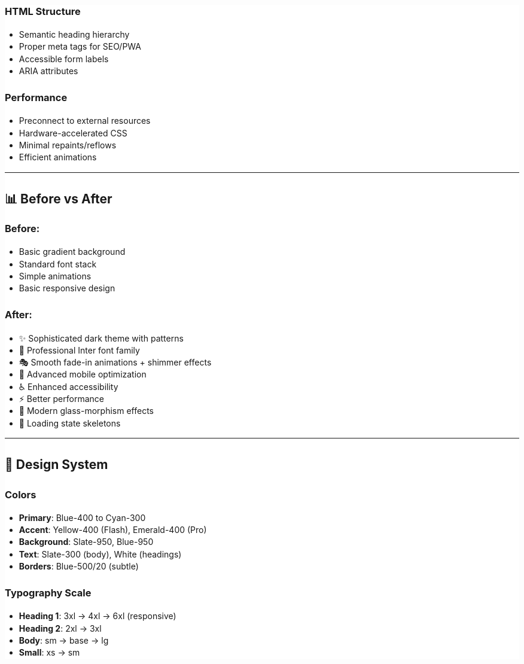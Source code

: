 
### HTML Structure
- Semantic heading hierarchy
- Proper meta tags for SEO/PWA
- Accessible form labels
- ARIA attributes

### Performance
- Preconnect to external resources
- Hardware-accelerated CSS
- Minimal repaints/reflows
- Efficient animations

---

## 📊 Before vs After

### Before:
- Basic gradient background
- Standard font stack
- Simple animations
- Basic responsive design

### After:
- ✨ Sophisticated dark theme with patterns
- 📝 Professional Inter font family
- 🎭 Smooth fade-in animations + shimmer effects
- 📱 Advanced mobile optimization
- ♿ Enhanced accessibility
- ⚡ Better performance
- 🎨 Modern glass-morphism effects
- 🔄 Loading state skeletons

---

## 🎨 Design System

### Colors
- **Primary**: Blue-400 to Cyan-300
- **Accent**: Yellow-400 (Flash), Emerald-400 (Pro)
- **Background**: Slate-950, Blue-950
- **Text**: Slate-300 (body), White (headings)
- **Borders**: Blue-500/20 (subtle)

### Typography Scale
- **Heading 1**: 3xl → 4xl → 6xl (responsive)
- **Heading 2**: 2xl → 3xl
- **Body**: sm → base → lg
- **Small**: xs → sm
